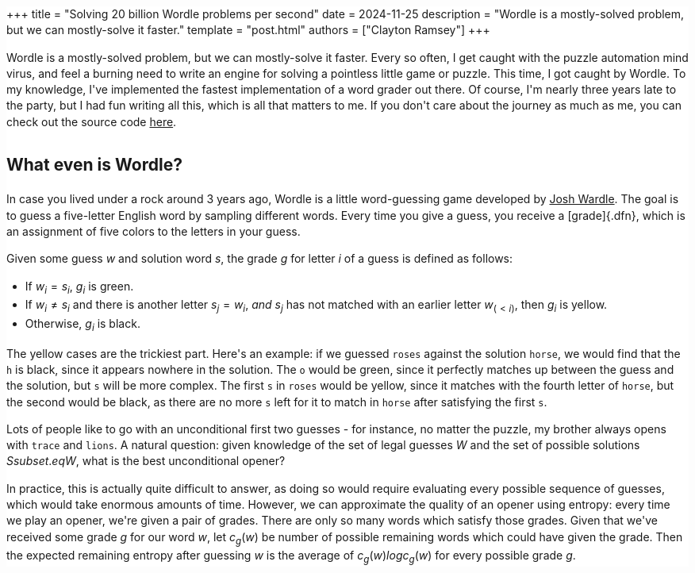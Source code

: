+++
title = "Solving 20 billion Wordle problems per second"
date = 2024-11-25
description = "Wordle is a mostly-solved problem, but we can mostly-solve it faster."
template = "post.html"
authors = ["Clayton Ramsey"]
+++

Wordle is a mostly-solved problem, but we can mostly-solve it faster.
Every so often, I get caught with the puzzle automation mind virus, and
feel a burning need to write an engine for solving a pointless little
game or puzzle. This time, I got caught by Wordle. To my knowledge,
I've implemented the fastest implementation of a word grader out there.
Of course, I'm nearly three years late to the party, but I had fun
writing all this, which is all that matters to me. If you don't care
about the journey as much as me, you can check out the source code
[here](https://github.com/claytonwramsey/wordle_simd).

## What even is Wordle?

In case you lived under a rock around 3 years ago, Wordle is a little
word-guessing game developed by [Josh
Wardle](https://www.powerlanguage.co.uk/). The goal is to guess a
five-letter English word by sampling different words. Every time you
give a guess, you receive a [grade]{.dfn}, which is an assignment of
five colors to the letters in your guess.

Given some guess $w$ and solution word $s$, the grade $g$ for letter $i$
of a guess is defined as follows:

- If $w_i = s_i$, $g_i$ is green.
- If $w_i \neq s_i$ and there is another letter $s_j = w_i$,
  _and_ $s_j$ has not matched with an earlier letter $w_(< i)$, then
  $g_i$ is yellow.
- Otherwise, $g_i$ is black.

The yellow cases are the trickiest part. Here's an example: if we
guessed `roses` against the solution `horse`, we would find that the `h`
is black, since it appears nowhere in the solution. The `o` would be
green, since it perfectly matches up between the guess and the solution,
but `s` will be more complex. The first `s` in `roses` would be yellow,
since it matches with the fourth letter of `horse`, but the second would
be black, as there are no more `s` left for it to match in `horse` after
satisfying the first `s`.

Lots of people like to go with an unconditional first two guesses - for
instance, no matter the puzzle, my brother always opens with `trace` and
`lions`. A natural question: given knowledge of the set of legal guesses
$W$ and the set of possible solutions $S subset.eq W$, what is the best
unconditional opener?

In practice, this is actually quite difficult to answer, as doing so
would require evaluating every possible sequence of guesses, which would
take enormous amounts of time. However, we can approximate the quality
of an opener using entropy: every time we play an opener, we're given a
pair of grades. There are only so many words which satisfy those grades.
Given that we've received some grade $g$ for our word $w$, let
$c_g(w)$ be number of possible remaining words which could have given
the grade. Then the expected remaining entropy after guessing $w$ is the
average of $c_g(w) log c_g(w)$ for every possible grade $g$.
